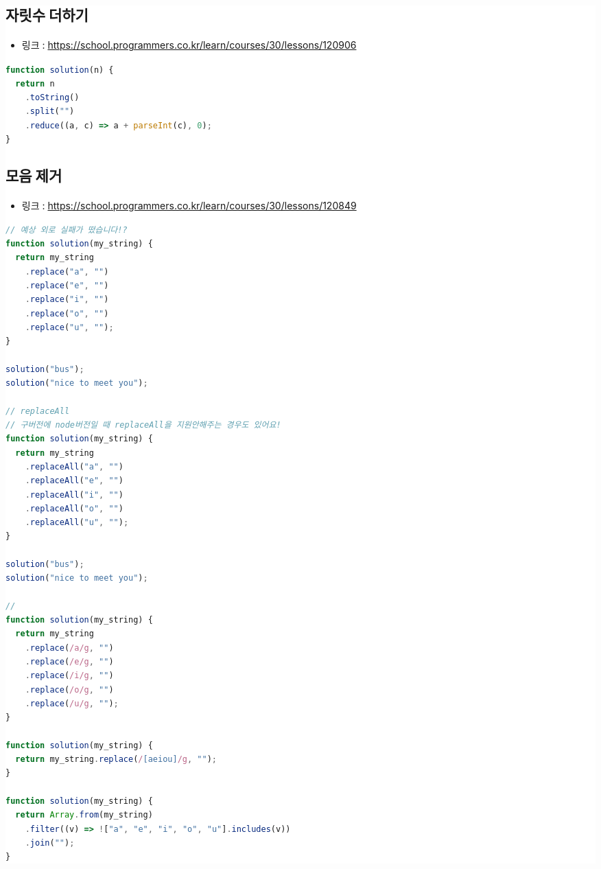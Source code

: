 ## 자릿수 더하기

- 링크 : https://school.programmers.co.kr/learn/courses/30/lessons/120906

```js
function solution(n) {
  return n
    .toString()
    .split("")
    .reduce((a, c) => a + parseInt(c), 0);
}
```

## 모음 제거

- 링크 : https://school.programmers.co.kr/learn/courses/30/lessons/120849

```js
// 예상 외로 실패가 떴습니다!?
function solution(my_string) {
  return my_string
    .replace("a", "")
    .replace("e", "")
    .replace("i", "")
    .replace("o", "")
    .replace("u", "");
}

solution("bus");
solution("nice to meet you");

// replaceAll
// 구버전에 node버전일 때 replaceAll을 지원안해주는 경우도 있어요!
function solution(my_string) {
  return my_string
    .replaceAll("a", "")
    .replaceAll("e", "")
    .replaceAll("i", "")
    .replaceAll("o", "")
    .replaceAll("u", "");
}

solution("bus");
solution("nice to meet you");

//
function solution(my_string) {
  return my_string
    .replace(/a/g, "")
    .replace(/e/g, "")
    .replace(/i/g, "")
    .replace(/o/g, "")
    .replace(/u/g, "");
}

function solution(my_string) {
  return my_string.replace(/[aeiou]/g, "");
}

function solution(my_string) {
  return Array.from(my_string)
    .filter((v) => !["a", "e", "i", "o", "u"].includes(v))
    .join("");
}
```